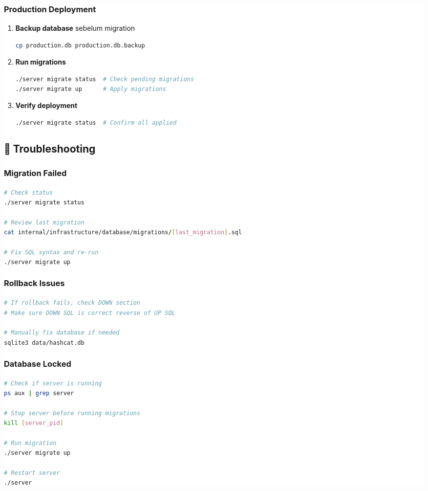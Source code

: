 ### Production Deployment

1. **Backup database** sebelum migration
   ```bash
   cp production.db production.db.backup
   ```

2. **Run migrations**
   ```bash
   ./server migrate status  # Check pending migrations
   ./server migrate up      # Apply migrations
   ```

3. **Verify deployment**
   ```bash
   ./server migrate status  # Confirm all applied
   ```

## 🚨 Troubleshooting

### Migration Failed

```bash
# Check status
./server migrate status

# Review last migration
cat internal/infrastructure/database/migrations/[last_migration].sql

# Fix SQL syntax and re-run
./server migrate up
```

### Rollback Issues

```bash
# If rollback fails, check DOWN section
# Make sure DOWN SQL is correct reverse of UP SQL

# Manually fix database if needed
sqlite3 data/hashcat.db
```

### Database Locked

```bash
# Check if server is running
ps aux | grep server

# Stop server before running migrations
kill [server_pid]

# Run migration
./server migrate up

# Restart server
./server
```
